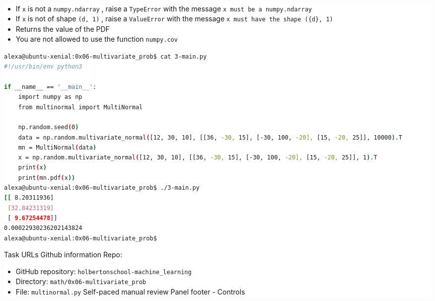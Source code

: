 * If  ` x `  is not a  ` numpy.ndarray ` , raise a  ` TypeError `  with the message  ` x must be a numpy.ndarray ` 
* If  ` x `  is not of shape  ` (d, 1) ` , raise a  ` ValueError `  with the message  ` x must have the shape ({d}, 1) ` 
* Returns the value of the PDF
* You are not allowed to use the function  ` numpy.cov ` 

```bash
alexa@ubuntu-xenial:0x06-multivariate_prob$ cat 3-main.py 
#!/usr/bin/env python3

if __name__ == '__main__':
    import numpy as np
    from multinormal import MultiNormal

    np.random.seed(0)
    data = np.random.multivariate_normal([12, 30, 10], [[36, -30, 15], [-30, 100, -20], [15, -20, 25]], 10000).T
    mn = MultiNormal(data)
    x = np.random.multivariate_normal([12, 30, 10], [[36, -30, 15], [-30, 100, -20], [15, -20, 25]], 1).T
    print(x)
    print(mn.pdf(x))
alexa@ubuntu-xenial:0x06-multivariate_prob$ ./3-main.py 
[[ 8.20311936]
 [32.84231319]
 [ 9.67254478]]
0.00022930236202143824
alexa@ubuntu-xenial:0x06-multivariate_prob$ 

```
 Task URLs  Github information Repo:
* GitHub repository:  ` holbertonschool-machine_learning ` 
* Directory:  ` math/0x06-multivariate_prob ` 
* File:  ` multinormal.py ` 
 Self-paced manual review  Panel footer - Controls 
